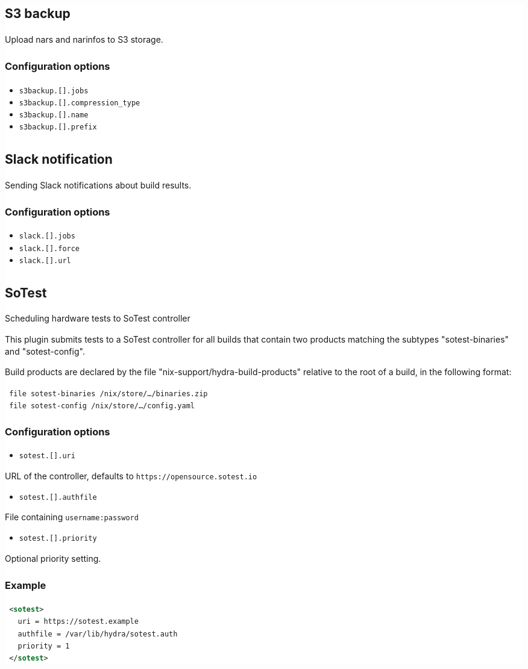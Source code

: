 ## S3 backup

Upload nars and narinfos to S3 storage.

### Configuration options

- `s3backup.[].jobs`
- `s3backup.[].compression_type`
- `s3backup.[].name`
- `s3backup.[].prefix`

## Slack notification

Sending Slack notifications about build results.

### Configuration options

- `slack.[].jobs`
- `slack.[].force`
- `slack.[].url`


## SoTest

Scheduling hardware tests to SoTest controller

This plugin submits tests to a SoTest controller for all builds that contain
two products matching the subtypes "sotest-binaries" and "sotest-config".

Build products are declared by the file "nix-support/hydra-build-products"
relative to the root of a build, in the following format:

```
 file sotest-binaries /nix/store/…/binaries.zip
 file sotest-config /nix/store/…/config.yaml
```

### Configuration options

- `sotest.[].uri`

URL of the controller, defaults to `https://opensource.sotest.io`

- `sotest.[].authfile`

File containing `username:password`

- `sotest.[].priority`

Optional priority setting.

### Example

```xml
 <sotest>
   uri = https://sotest.example
   authfile = /var/lib/hydra/sotest.auth
   priority = 1
 </sotest>
 ```
